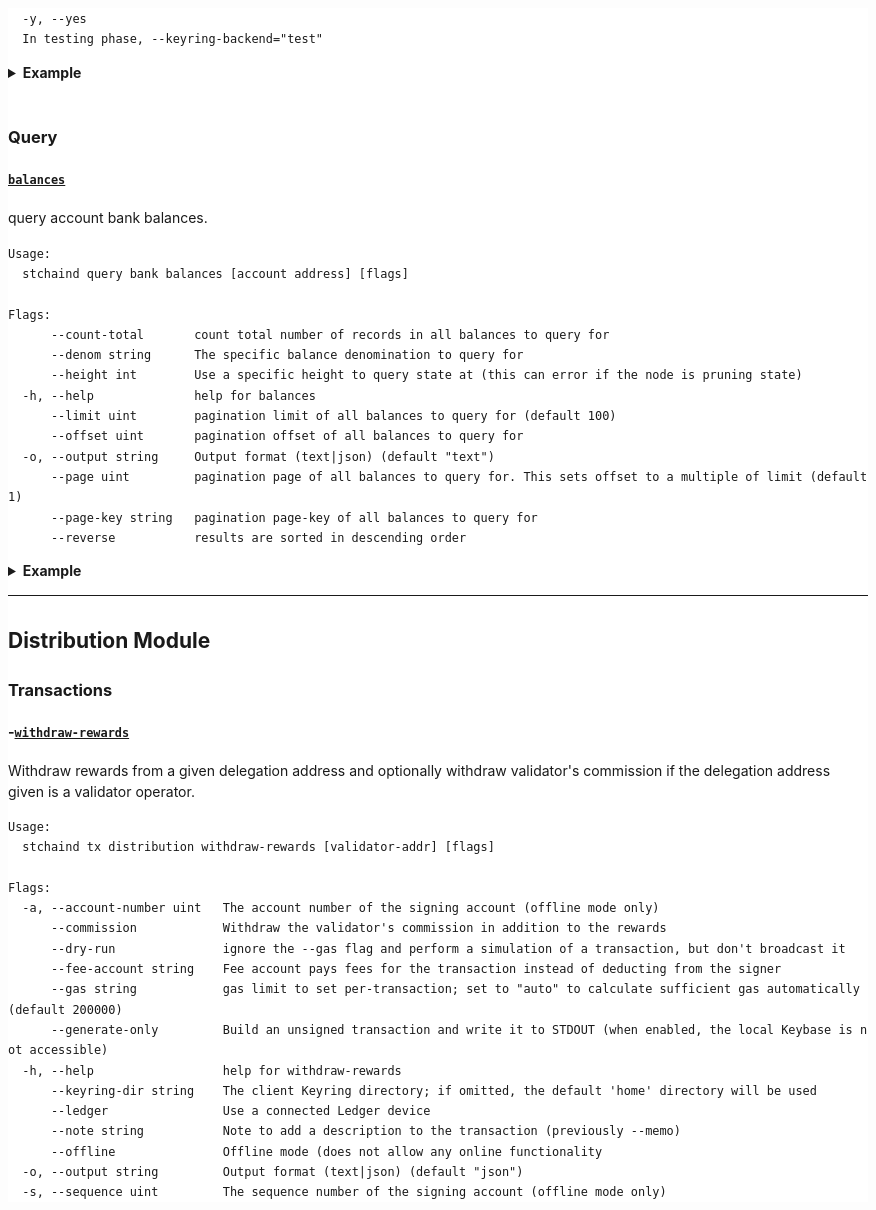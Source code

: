 ```shell
  -y, --yes 
  In testing phase, --keyring-backend="test"
```
<details><summary><b>Example</b></summary></details>
<br>

### Query

#### [`balances`](#balances)
query account bank balances.

```shell
Usage:
  stchaind query bank balances [account address] [flags]

Flags:
      --count-total       count total number of records in all balances to query for
      --denom string      The specific balance denomination to query for
      --height int        Use a specific height to query state at (this can error if the node is pruning state)
  -h, --help              help for balances
      --limit uint        pagination limit of all balances to query for (default 100)
      --offset uint       pagination offset of all balances to query for
  -o, --output string     Output format (text|json) (default "text")
      --page uint         pagination page of all balances to query for. This sets offset to a multiple of limit (default 1)
      --page-key string   pagination page-key of all balances to query for
      --reverse           results are sorted in descending order
```

<details><summary><b>Example</b></summary></details>

***

## Distribution Module

### Transactions

#### -[`withdraw-rewards`](#-withdraw-rewards)
Withdraw rewards from a given delegation address and optionally withdraw validator's commission if the delegation address given is a validator operator.
```shell
Usage:
  stchaind tx distribution withdraw-rewards [validator-addr] [flags]

Flags:
  -a, --account-number uint   The account number of the signing account (offline mode only)
      --commission            Withdraw the validator's commission in addition to the rewards
      --dry-run               ignore the --gas flag and perform a simulation of a transaction, but don't broadcast it
      --fee-account string    Fee account pays fees for the transaction instead of deducting from the signer
      --gas string            gas limit to set per-transaction; set to "auto" to calculate sufficient gas automatically (default 200000)
      --generate-only         Build an unsigned transaction and write it to STDOUT (when enabled, the local Keybase is not accessible)
  -h, --help                  help for withdraw-rewards
      --keyring-dir string    The client Keyring directory; if omitted, the default 'home' directory will be used
      --ledger                Use a connected Ledger device
      --note string           Note to add a description to the transaction (previously --memo)
      --offline               Offline mode (does not allow any online functionality
  -o, --output string         Output format (text|json) (default "json")
  -s, --sequence uint         The sequence number of the signing account (offline mode only)
```